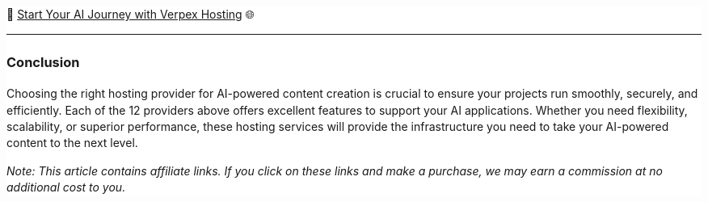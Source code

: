 🚀 [Start Your AI Journey with Verpex Hosting](https://snipitx.com/verpex-jy) 🌐

---

### Conclusion

Choosing the right hosting provider for AI-powered content creation is crucial to ensure your projects run smoothly, securely, and efficiently. Each of the 12 providers above offers excellent features to support your AI applications. Whether you need flexibility, scalability, or superior performance, these hosting services will provide the infrastructure you need to take your AI-powered content to the next level.

*Note: This article contains affiliate links. If you click on these links and make a purchase, we may earn a commission at no additional cost to you.*
